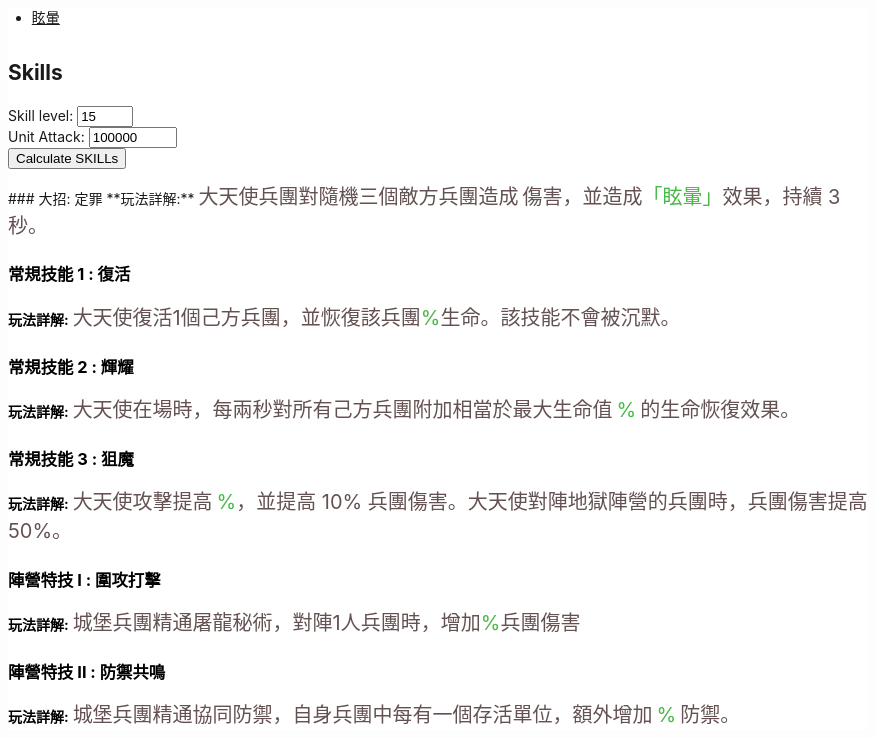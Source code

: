 * [眩暈](/combination/眩暈/) 


## Skills
 <form id="form">
  <label>Skill level: <input type="number" id="level" name="level" placeholder="Skill level" min="1" max="19" value="15"/><br/></label>
  <label>Unit Attack: <input type="number" id="atk" name="atk" placeholder="Attack" min="1" max="999999" value="100000"/><br/></label>
  <label style="display:none;">Unit level: <input type="number" id="unitlevel" name="unitlevel" placeholder="Unit Level" min="1" max="120" value="100"/><br/></label>
  <button type="submit">Calculate SKILLs</button>
  <p id="log"></p>
  </form>
### 大招: 定罪
 **玩法詳解:** <span style="color: #645252;font-size:20px">大天使兵團對隨機三個敵方兵團造成</span><span style="color: black"> <span style="color: #48b946;font-size:20px"><span id="str1"></span></span><span style="color: black"> <span style="color: #645252;font-size:20px">傷害，並造成</span><span style="color: black"><span style="color: #48b946;font-size:20px">「眩暈」</span><span style="color: black"><span style="color: #645252;font-size:20px">效果，持續 3 秒。</span><span style="color: black">

### 常規技能 1 : 復活
 **玩法詳解:** <span style="color: #645252;font-size:20px">大天使復活1個己方兵團，並恢復該兵團</span><span style="color: black"><span style="color: #48b946;font-size:20px"><span id="str2"></span>%</span><span style="color: black"><span style="color: #645252;font-size:20px">生命。該技能不會被沉默。</span><span style="color: black">

### 常規技能 2 : 輝耀
 **玩法詳解:** <span style="color: #645252;font-size:20px">大天使在場時，每兩秒對所有己方兵團附加相當於最大生命值</span><span style="color: black"> <span style="color: #48b946;font-size:20px"><span id="str3"></span>%</span><span style="color: black"> <span style="color: #645252;font-size:20px">的生命恢復效果。</span><span style="color: black">

### 常規技能 3 : 狙魔
 **玩法詳解:** <span style="color: #645252;font-size:20px">大天使攻擊提高</span><span style="color: black"> <span style="color: #48b946;font-size:20px"><span id="str4"></span>%</span><span style="color: black"><span style="color: #645252;font-size:20px">，並提高 10% 兵團傷害。大天使對陣地獄陣營的兵團時，兵團傷害提高 50%。</span><span style="color: black">

### 陣營特技 I : 圍攻打擊
 **玩法詳解:** <span style="color: #645252;font-size:20px">城堡兵團精通屠龍秘術，對陣1人兵團時，增加</span><span style="color: black"><span style="color: #48b946;font-size:20px"><span id="str5"></span>%</span><span style="color: black"><span style="color: #645252;font-size:20px">兵團傷害 </span><span style="color: black">

### 陣營特技 II : 防禦共鳴
 **玩法詳解:** <span style="color: #645252;font-size:20px">城堡兵團精通協同防禦，自身兵團中每有一個存活單位，額外增加</span><span style="color: black"> <span style="color: #48b946;font-size:20px"><span id="str6"></span>%</span><span style="color: black"> <span style="color: #645252;font-size:20px">防禦。</span><span style="color: black">
